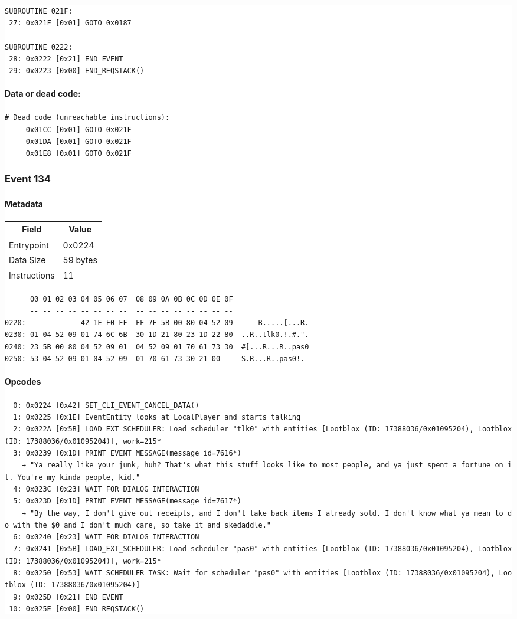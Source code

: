 ```
SUBROUTINE_021F:
 27: 0x021F [0x01] GOTO 0x0187

SUBROUTINE_0222:
 28: 0x0222 [0x21] END_EVENT
 29: 0x0223 [0x00] END_REQSTACK()
```

#### Data or dead code:

```
# Dead code (unreachable instructions):
     0x01CC [0x01] GOTO 0x021F
     0x01DA [0x01] GOTO 0x021F
     0x01E8 [0x01] GOTO 0x021F
```

### Event 134

#### Metadata

| Field        | Value    |
|--------------|----------|
| Entrypoint   | 0x0224   |
| Data Size    | 59 bytes |
| Instructions | 11       |

```
      00 01 02 03 04 05 06 07  08 09 0A 0B 0C 0D 0E 0F
      -- -- -- -- -- -- -- --  -- -- -- -- -- -- -- --
0220:             42 1E F0 FF  FF 7F 5B 00 80 04 52 09      B.....[...R.
0230: 01 04 52 09 01 74 6C 6B  30 1D 21 80 23 1D 22 80  ..R..tlk0.!.#.".
0240: 23 5B 00 80 04 52 09 01  04 52 09 01 70 61 73 30  #[...R...R..pas0
0250: 53 04 52 09 01 04 52 09  01 70 61 73 30 21 00     S.R...R..pas0!. 
```

#### Opcodes

```
  0: 0x0224 [0x42] SET_CLI_EVENT_CANCEL_DATA()
  1: 0x0225 [0x1E] EventEntity looks at LocalPlayer and starts talking
  2: 0x022A [0x5B] LOAD_EXT_SCHEDULER: Load scheduler "tlk0" with entities [Lootblox (ID: 17388036/0x01095204), Lootblox (ID: 17388036/0x01095204)], work=215*
  3: 0x0239 [0x1D] PRINT_EVENT_MESSAGE(message_id=7616*)
    → "Ya really like your junk, huh? That's what this stuff looks like to most people, and ya just spent a fortune on it. You're my kinda people, kid."
  4: 0x023C [0x23] WAIT_FOR_DIALOG_INTERACTION
  5: 0x023D [0x1D] PRINT_EVENT_MESSAGE(message_id=7617*)
    → "By the way, I don't give out receipts, and I don't take back items I already sold. I don't know what ya mean to do with the $0 and I don't much care, so take it and skedaddle."
  6: 0x0240 [0x23] WAIT_FOR_DIALOG_INTERACTION
  7: 0x0241 [0x5B] LOAD_EXT_SCHEDULER: Load scheduler "pas0" with entities [Lootblox (ID: 17388036/0x01095204), Lootblox (ID: 17388036/0x01095204)], work=215*
  8: 0x0250 [0x53] WAIT_SCHEDULER_TASK: Wait for scheduler "pas0" with entities [Lootblox (ID: 17388036/0x01095204), Lootblox (ID: 17388036/0x01095204)]
  9: 0x025D [0x21] END_EVENT
 10: 0x025E [0x00] END_REQSTACK()
```
